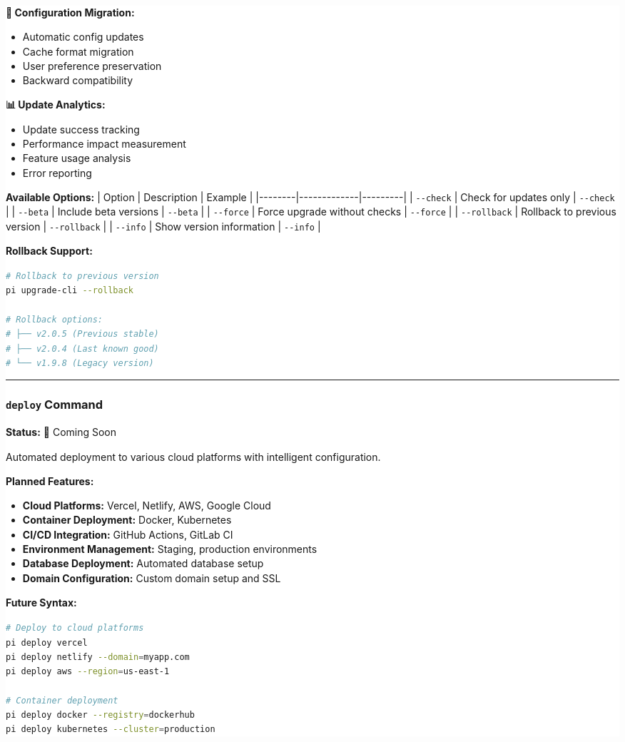 **🔧 Configuration Migration:**
- Automatic config updates
- Cache format migration
- User preference preservation
- Backward compatibility

**📊 Update Analytics:**
- Update success tracking
- Performance impact measurement
- Feature usage analysis
- Error reporting

**Available Options:**
| Option | Description | Example |
|--------|-------------|---------|
| `--check` | Check for updates only | `--check` |
| `--beta` | Include beta versions | `--beta` |
| `--force` | Force upgrade without checks | `--force` |
| `--rollback` | Rollback to previous version | `--rollback` |
| `--info` | Show version information | `--info` |

**Rollback Support:**
```bash
# Rollback to previous version
pi upgrade-cli --rollback

# Rollback options:
# ├── v2.0.5 (Previous stable)
# ├── v2.0.4 (Last known good)
# └── v1.9.8 (Legacy version)
```

---

### `deploy` Command

**Status:** 🚧 Coming Soon

Automated deployment to various cloud platforms with intelligent configuration.

**Planned Features:**
- **Cloud Platforms:** Vercel, Netlify, AWS, Google Cloud
- **Container Deployment:** Docker, Kubernetes
- **CI/CD Integration:** GitHub Actions, GitLab CI
- **Environment Management:** Staging, production environments
- **Database Deployment:** Automated database setup
- **Domain Configuration:** Custom domain setup and SSL

**Future Syntax:**
```bash
# Deploy to cloud platforms
pi deploy vercel
pi deploy netlify --domain=myapp.com
pi deploy aws --region=us-east-1

# Container deployment
pi deploy docker --registry=dockerhub
pi deploy kubernetes --cluster=production
```
